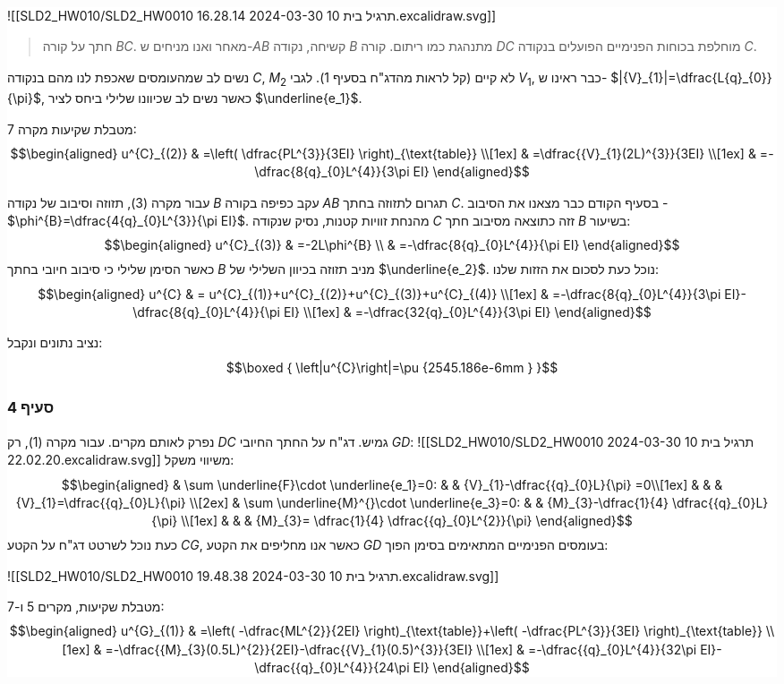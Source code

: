 ![[SLD2_HW010/SLD2_HW0010 תרגיל בית 10 2024-03-30 16.28.14.excalidraw.svg]]
>חתך על קורה $BC$. מאחר ואנו מניחים ש-$AB$ קשיחה, נקודה $B$ מתנהגת כמו ריתום. קורה $DC$ מוחלפת בכוחות הפנימיים הפועלים בנקודה $C$.

נשים לב שמהעומסים שאכפת לנו מהם בנקודה $C$, ${M}_{2}$ לא קיים (קל לראות מהדג"ח בסעיף 1). לגבי ${V}_{1}$, כבר ראינו ש- $|{V}_{1}|=\dfrac{L{q}_{0}}{\pi}$, כאשר נשים לב שכיוונו שלילי ביחס לציר $\underline{e_1}$.

מטבלת שקיעות מקרה $7$:
$$\begin{aligned}
u^{C}_{(2)} & =\left( \dfrac{PL^{3}}{3EI} \right)_{\text{table}} \\[1ex]
 & =\dfrac{{V}_{1}(2L)^{3}}{3EI} \\[1ex]
 & =-\dfrac{8{q}_{0}L^{4}}{3\pi EI}
\end{aligned}$$

עבור מקרה $(3)$, תזוזה וסיבוב של נקודה $B$ עקב כפיפה בקורה $AB$ תגרום לתזוזה בחתך $C$. בסעיף הקודם כבר מצאנו את הסיבוב - $\phi^{B}=\dfrac{4{q}_{0}L^{3}}{\pi EI}$.
מהנחת זוויות קטנות, נסיק שנקודה $C$ זזה כתוצאה מסיבוב חתך $B$ בשיעור:
$$\begin{aligned}
u^{C}_{(3)} & =-2L\phi^{B} \\
 & =-\dfrac{8{q}_{0}L^{4}}{\pi EI}
\end{aligned}$$
כאשר הסימן שלילי כי סיבוב חיובי בחתך $B$ מניב תזוזה בכיוון השלילי של $\underline{e_2}$.
נוכל כעת לסכום את הזזות שלנו:
$$\begin{aligned}
u^{C} & = u^{C}_{(1)}+u^{C}_{(2)}+u^{C}_{(3)}+u^{C}_{(4)} \\[1ex]
 & =-\dfrac{8{q}_{0}L^{4}}{3\pi EI}-\dfrac{8{q}_{0}L^{4}}{\pi EI} \\[1ex]
 & =-\dfrac{32{q}_{0}L^{4}}{3\pi EI}
\end{aligned}$$

נציב נתונים ונקבל:
$$\boxed {
\left|u^{C}\right|=\pu {2545.186e-6mm }
 }$$

### סעיף 4
נפרק לאותם מקרים. עבור מקרה $(1)$, רק $DC$ גמיש. דג"ח על החתך החיובי $GD$:
![[SLD2_HW010/SLD2_HW0010 תרגיל בית 10 2024-03-30 22.02.20.excalidraw.svg]]
משיווי משקל:
$$\begin{aligned}
 & \sum \underline{F}\cdot \underline{e_1}=0: &  & {V}_{1}-\dfrac{{q}_{0}L}{\pi} =0\\[1ex]
 &  &  & {V}_{1}=\dfrac{{q}_{0}L}{\pi} \\[2ex]
 & \sum \underline{M}^{}\cdot \underline{e_3}=0: &  & {M}_{3}-\dfrac{1}{4} \dfrac{{q}_{0}L}{\pi} \\[1ex]
  &  &  & {M}_{3}= \dfrac{1}{4} \dfrac{{q}_{0}L^{2}}{\pi}
\end{aligned}$$
כעת נוכל לשרטט דג"ח על הקטע $CG$, כאשר אנו מחליפים את הקטע $GD$ בעומסים הפנימיים המתאימים בסימן הפוך:

![[SLD2_HW010/SLD2_HW0010 תרגיל בית 10 2024-03-30 19.48.38.excalidraw.svg]]

מטבלת שקיעות, מקרים $5$ ו-$7$:
$$\begin{aligned}
u^{G}_{(1)} & =\left( -\dfrac{ML^{2}}{2EI} \right)_{\text{table}}+\left( -\dfrac{PL^{3}}{3EI} \right)_{\text{table}} \\[1ex]
 & =-\dfrac{{M}_{3}(0.5L)^{2}}{2EI}-\dfrac{{V}_{1}(0.5)^{3}}{3EI} \\[1ex]
 & =-\dfrac{{q}_{0}L^{4}}{32\pi EI}-\dfrac{{q}_{0}L^{4}}{24\pi EI}
\end{aligned}$$
